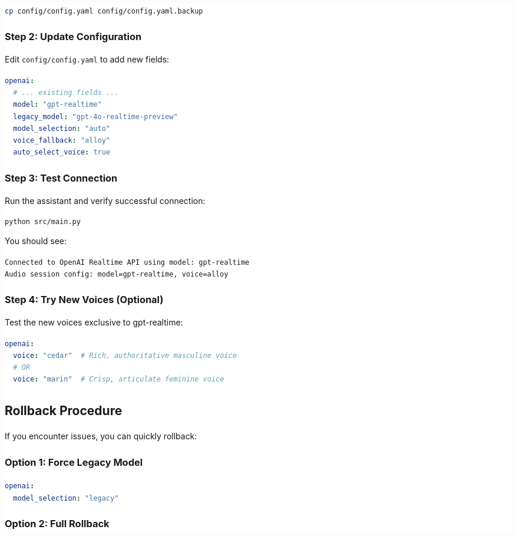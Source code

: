 ```bash
cp config/config.yaml config/config.yaml.backup
```

### Step 2: Update Configuration

Edit `config/config.yaml` to add new fields:

```yaml
openai:
  # ... existing fields ...
  model: "gpt-realtime"
  legacy_model: "gpt-4o-realtime-preview"
  model_selection: "auto"
  voice_fallback: "alloy"
  auto_select_voice: true
```

### Step 3: Test Connection

Run the assistant and verify successful connection:

```bash
python src/main.py
```

You should see:
```
Connected to OpenAI Realtime API using model: gpt-realtime
Audio session config: model=gpt-realtime, voice=alloy
```

### Step 4: Try New Voices (Optional)

Test the new voices exclusive to gpt-realtime:

```yaml
openai:
  voice: "cedar"  # Rich, authoritative masculine voice
  # OR
  voice: "marin"  # Crisp, articulate feminine voice
```

## Rollback Procedure

If you encounter issues, you can quickly rollback:

### Option 1: Force Legacy Model

```yaml
openai:
  model_selection: "legacy"
```

### Option 2: Full Rollback
